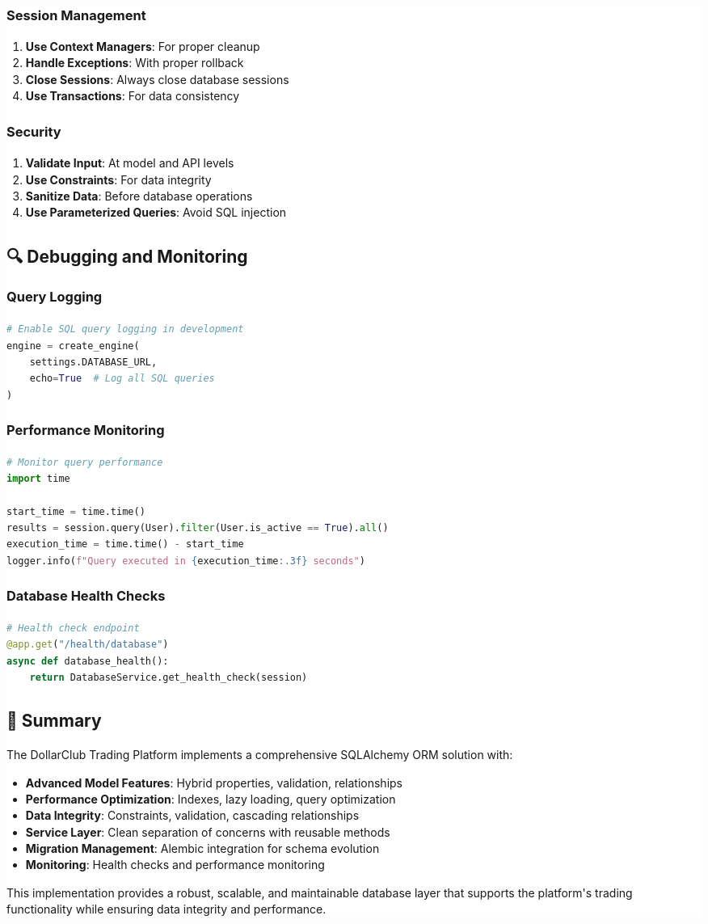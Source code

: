 ### **Session Management**
1. **Use Context Managers**: For proper cleanup
2. **Handle Exceptions**: With proper rollback
3. **Close Sessions**: Always close database sessions
4. **Use Transactions**: For data consistency

### **Security**
1. **Validate Input**: At model and API levels
2. **Use Constraints**: For data integrity
3. **Sanitize Data**: Before database operations
4. **Use Parameterized Queries**: Avoid SQL injection

## 🔍 **Debugging and Monitoring**

### **Query Logging**

```python
# Enable SQL query logging in development
engine = create_engine(
    settings.DATABASE_URL,
    echo=True  # Log all SQL queries
)
```

### **Performance Monitoring**

```python
# Monitor query performance
import time

start_time = time.time()
results = session.query(User).filter(User.is_active == True).all()
execution_time = time.time() - start_time
logger.info(f"Query executed in {execution_time:.3f} seconds")
```

### **Database Health Checks**

```python
# Health check endpoint
@app.get("/health/database")
async def database_health():
    return DatabaseService.get_health_check(session)
```

## 🎯 **Summary**

The DollarClub Trading Platform implements a comprehensive SQLAlchemy ORM solution with:

- **Advanced Model Features**: Hybrid properties, validation, relationships
- **Performance Optimization**: Indexes, lazy loading, query optimization
- **Data Integrity**: Constraints, validation, cascading relationships
- **Service Layer**: Clean separation of concerns with reusable methods
- **Migration Management**: Alembic integration for schema evolution
- **Monitoring**: Health checks and performance monitoring

This implementation provides a robust, scalable, and maintainable database layer that supports the platform's trading functionality while ensuring data integrity and performance.
